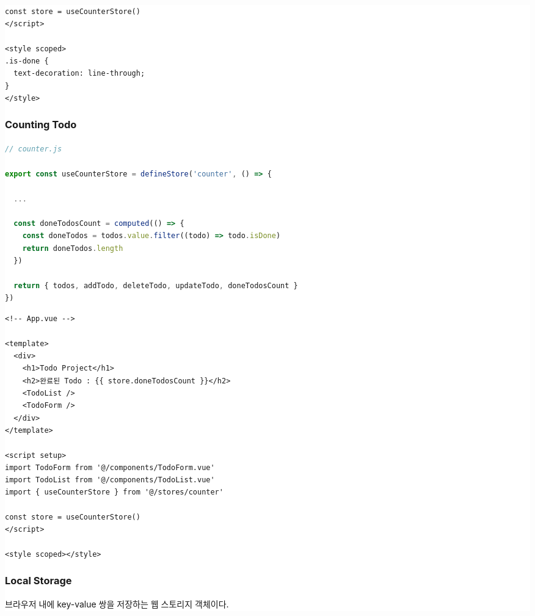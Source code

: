 ```vue
const store = useCounterStore()
</script>

<style scoped>
.is-done {
  text-decoration: line-through;
}
</style>
```

### Counting Todo
```js
// counter.js

export const useCounterStore = defineStore('counter', () => {
  
  ...

  const doneTodosCount = computed(() => {
    const doneTodos = todos.value.filter((todo) => todo.isDone)
    return doneTodos.length
  })

  return { todos, addTodo, deleteTodo, updateTodo, doneTodosCount }
})
```
```vue
<!-- App.vue -->

<template>
  <div>
    <h1>Todo Project</h1>
    <h2>완료된 Todo : {{ store.doneTodosCount }}</h2>
    <TodoList />
    <TodoForm />
  </div>
</template>

<script setup>
import TodoForm from '@/components/TodoForm.vue'
import TodoList from '@/components/TodoList.vue'
import { useCounterStore } from '@/stores/counter'

const store = useCounterStore()
</script>

<style scoped></style>
```

### Local Storage
브라우저 내에 key-value 쌍을 저장하는 웹 스토리지 객체이다.
